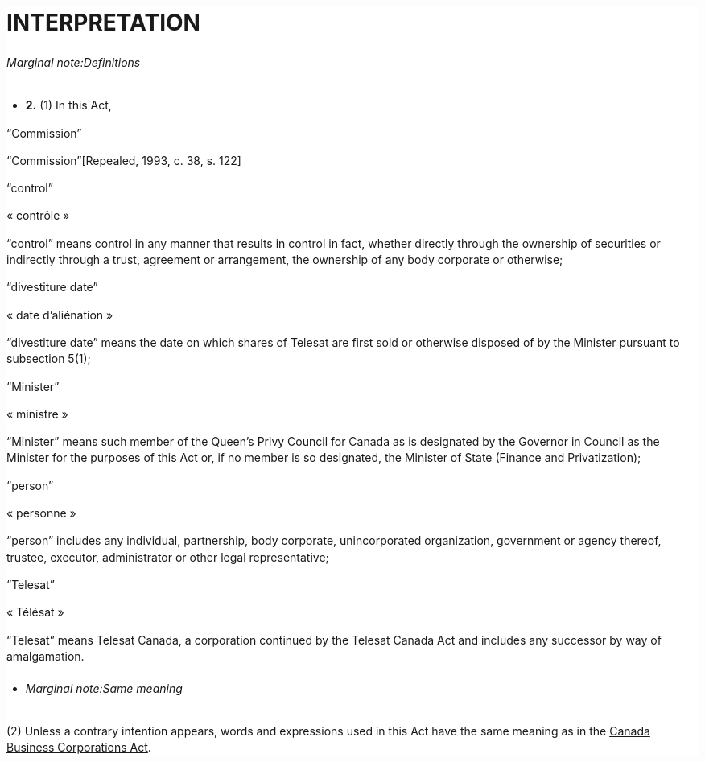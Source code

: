 # INTERPRETATION

###### Marginal note:Definitions

  * **2.** (1) In this Act,

“Commission”

    

“Commission”[Repealed, 1993, c. 38, s. 122]

“control”

« contrôle »

    

“control” means control in any manner that results in control in fact, whether
directly through the ownership of securities or indirectly through a trust,
agreement or arrangement, the ownership of any body corporate or otherwise;

“divestiture date”

« date d’aliénation »

    

“divestiture date” means the date on which shares of Telesat are first sold or
otherwise disposed of by the Minister pursuant to subsection 5(1);

“Minister”

« ministre »

    

“Minister” means such member of the Queen’s Privy Council for Canada as is
designated by the Governor in Council as the Minister for the purposes of this
Act or, if no member is so designated, the Minister of State (Finance and
Privatization);

“person”

« personne »

    

“person” includes any individual, partnership, body corporate, unincorporated
organization, government or agency thereof, trustee, executor, administrator
or other legal representative;

“Telesat”

« Télésat »

    

“Telesat” means Telesat Canada, a corporation continued by the Telesat Canada
Act and includes any successor by way of amalgamation.

  * ###### Marginal note:Same meaning

(2) Unless a contrary intention appears, words and expressions used in this
Act have the same meaning as in the [Canada Business Corporations
Act](/eng/acts/C-44).

